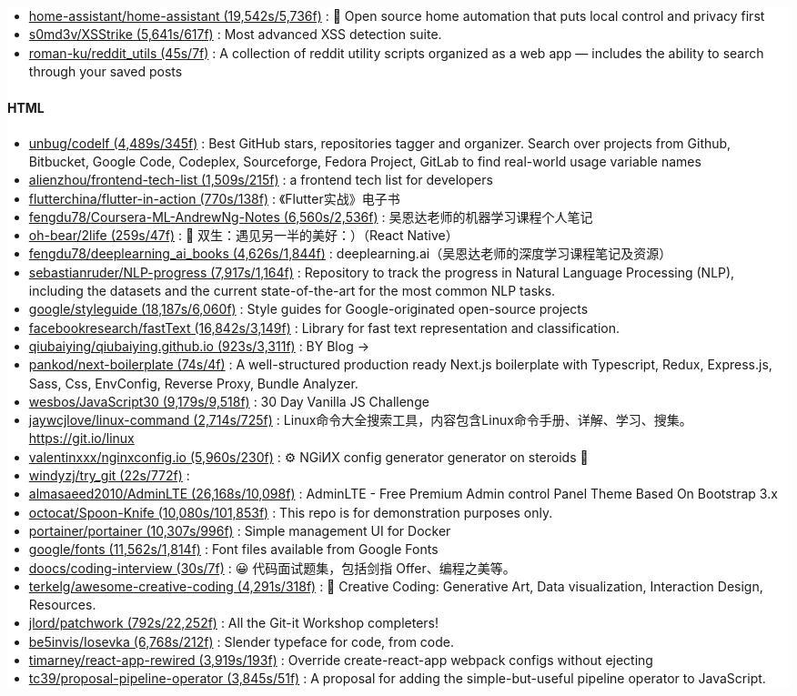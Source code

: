 * [home-assistant/home-assistant (19,542s/5,736f)](https://github.com/home-assistant/home-assistant) : 🏡 Open source home automation that puts local control and privacy first
* [s0md3v/XSStrike (5,641s/617f)](https://github.com/s0md3v/XSStrike) : Most advanced XSS detection suite.
* [roman-ku/reddit_utils (45s/7f)](https://github.com/roman-ku/reddit_utils) : A collection of reddit utility scripts organized as a web app — includes the ability to search through your saved posts

#### HTML
* [unbug/codelf (4,489s/345f)](https://github.com/unbug/codelf) : Best GitHub stars, repositories tagger and organizer. Search over projects from Github, Bitbucket, Google Code, Codeplex, Sourceforge, Fedora Project, GitLab to find real-world usage variable names
* [alienzhou/frontend-tech-list (1,509s/215f)](https://github.com/alienzhou/frontend-tech-list) : a frontend tech list for developers
* [flutterchina/flutter-in-action (770s/138f)](https://github.com/flutterchina/flutter-in-action) : 《Flutter实战》电子书
* [fengdu78/Coursera-ML-AndrewNg-Notes (6,560s/2,536f)](https://github.com/fengdu78/Coursera-ML-AndrewNg-Notes) : 吴恩达老师的机器学习课程个人笔记
* [oh-bear/2life (259s/47f)](https://github.com/oh-bear/2life) : 💌 双生：遇见另一半的美好：）（React Native）
* [fengdu78/deeplearning_ai_books (4,626s/1,844f)](https://github.com/fengdu78/deeplearning_ai_books) : deeplearning.ai（吴恩达老师的深度学习课程笔记及资源）
* [sebastianruder/NLP-progress (7,917s/1,164f)](https://github.com/sebastianruder/NLP-progress) : Repository to track the progress in Natural Language Processing (NLP), including the datasets and the current state-of-the-art for the most common NLP tasks.
* [google/styleguide (18,187s/6,060f)](https://github.com/google/styleguide) : Style guides for Google-originated open-source projects
* [facebookresearch/fastText (16,842s/3,149f)](https://github.com/facebookresearch/fastText) : Library for fast text representation and classification.
* [qiubaiying/qiubaiying.github.io (923s/3,311f)](https://github.com/qiubaiying/qiubaiying.github.io) : BY Blog ->
* [pankod/next-boilerplate (74s/4f)](https://github.com/pankod/next-boilerplate) : A well-structured production ready Next.js boilerplate with Typescript, Redux, Express.js, Sass, Css, EnvConfig, Reverse Proxy, Bundle Analyzer.
* [wesbos/JavaScript30 (9,179s/9,518f)](https://github.com/wesbos/JavaScript30) : 30 Day Vanilla JS Challenge
* [jaywcjlove/linux-command (2,714s/725f)](https://github.com/jaywcjlove/linux-command) : Linux命令大全搜索工具，内容包含Linux命令手册、详解、学习、搜集。https://git.io/linux
* [valentinxxx/nginxconfig.io (5,960s/230f)](https://github.com/valentinxxx/nginxconfig.io) : ⚙️ NGiИX config generator generator on steroids 💉
* [windyzj/try_git (22s/772f)](https://github.com/windyzj/try_git) : 
* [almasaeed2010/AdminLTE (26,168s/10,098f)](https://github.com/almasaeed2010/AdminLTE) : AdminLTE - Free Premium Admin control Panel Theme Based On Bootstrap 3.x
* [octocat/Spoon-Knife (10,080s/101,853f)](https://github.com/octocat/Spoon-Knife) : This repo is for demonstration purposes only.
* [portainer/portainer (10,307s/996f)](https://github.com/portainer/portainer) : Simple management UI for Docker
* [google/fonts (11,562s/1,814f)](https://github.com/google/fonts) : Font files available from Google Fonts
* [doocs/coding-interview (30s/7f)](https://github.com/doocs/coding-interview) : 😀 代码面试题集，包括剑指 Offer、编程之美等。
* [terkelg/awesome-creative-coding (4,291s/318f)](https://github.com/terkelg/awesome-creative-coding) : 🎨 Creative Coding: Generative Art, Data visualization, Interaction Design, Resources.
* [jlord/patchwork (792s/22,252f)](https://github.com/jlord/patchwork) : All the Git-it Workshop completers!
* [be5invis/Iosevka (6,768s/212f)](https://github.com/be5invis/Iosevka) : Slender typeface for code, from code.
* [timarney/react-app-rewired (3,919s/193f)](https://github.com/timarney/react-app-rewired) : Override create-react-app webpack configs without ejecting
* [tc39/proposal-pipeline-operator (3,845s/51f)](https://github.com/tc39/proposal-pipeline-operator) : A proposal for adding the simple-but-useful pipeline operator to JavaScript.
